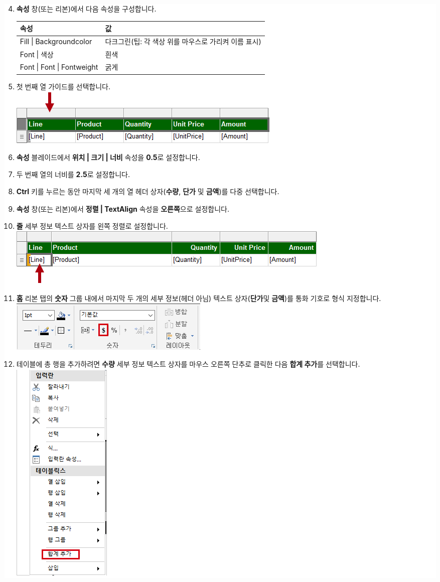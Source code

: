 4. **속성** 창(또는 리본)에서 다음 속성을 구성합니다.  

	|  속성         | 값     |
	|  :---------       | :-------  |
	|  Fill \| Backgroundcolor| 다크그린(팁: 각 색상 위를 마우스로 가리켜 이름 표시) |
	|  Font \| 색상             | 흰색 |
	|  Font \| Font \| Fontweight| 굵게 |


5. 첫 번째 열 가이드를 선택합니다.  
	![C:\Users\PETERM~1\AppData\Local\Temp\SNAGHTML342b0187.PNG](Linked_image_Files/PowerBI_Lab13A_image52.png)

6. **속성** 블레이드에서 **위치 | 크기 | 너비** 속성을 **0.5**로 설정합니다.

7. 두 번째 열의 너비를 **2.5**로 설정합니다.

8. **Ctrl** 키를 누르는 동안 마지막 세 개의 열 헤더 상자(**수량**, **단가** 및 **금액**)를 다중 선택합니다.

9. **속성** 창(또는 리본)에서 **정렬 | TextAlign** 속성을 **오른쪽**으로 설정합니다.

10. **줄** 세부 정보 텍스트 상자를 왼쪽 정렬로 설정합니다.  
	![C:\Users\PETERM~1\AppData\Local\Temp\SNAGHTML342fbe1d.PNG](Linked_image_Files/PowerBI_Lab13A_image53.png)

11. **홈** 리본 탭의 **숫자** 그룹 내에서 마지막 두 개의 세부 정보(헤더 아님) 텍스트 상자(**단가**및 **금액**)를 통화 기호로 형식 지정합니다.  
	![그림 77](Linked_image_Files/PowerBI_Lab13A_image54.png)

12. 테이블에 총 행을 추가하려면 **수량** 세부 정보 텍스트 상자를 마우스 오른쪽 단추로 클릭한 다음 **합계 추가**를 선택합니다.  
	![그림 78](Linked_image_Files/PowerBI_Lab13A_image55.png)